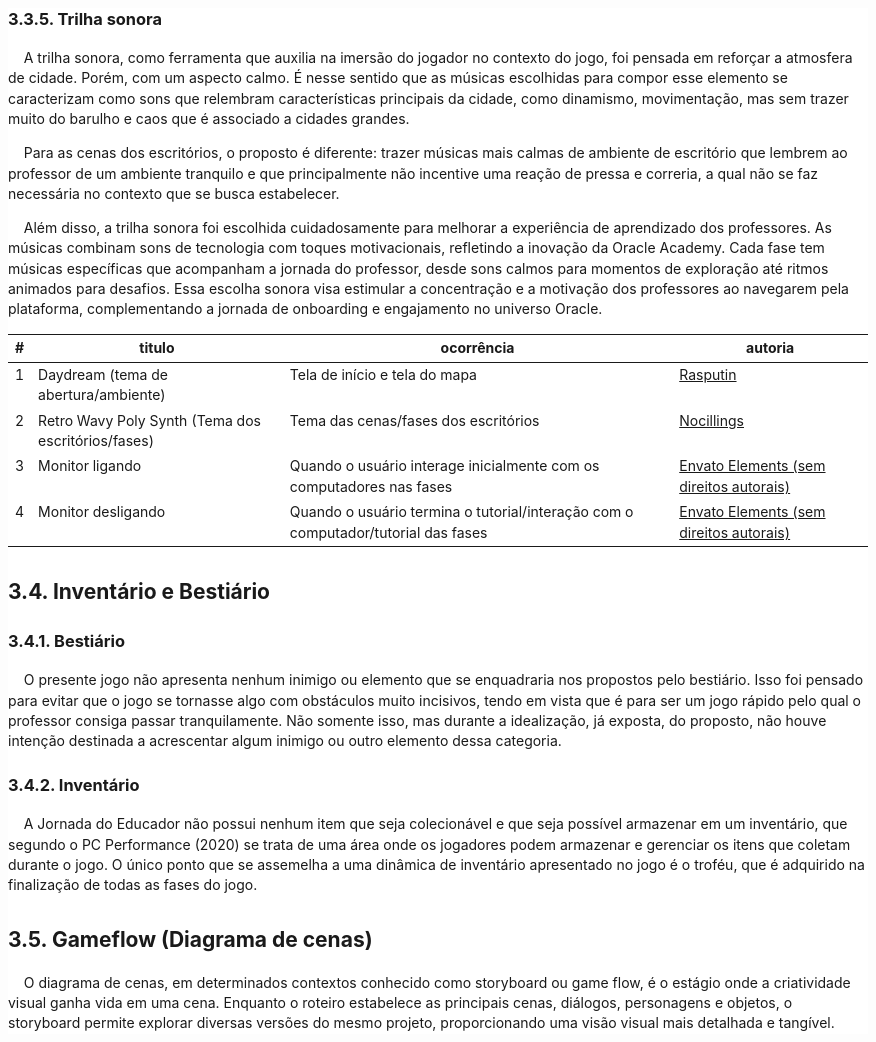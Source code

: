 ### 3.3.5. Trilha sonora

&nbsp;&nbsp;&nbsp;&nbsp;A trilha sonora, como ferramenta que auxilia na imersão do jogador no contexto do jogo, foi pensada em reforçar a atmosfera de cidade. Porém, com um aspecto calmo. É nesse sentido que as músicas escolhidas para compor esse elemento se caracterizam como sons que relembram características principais da cidade, como dinamismo, movimentação, mas sem trazer muito do barulho e caos que é associado a cidades grandes.

&nbsp;&nbsp;&nbsp;&nbsp;Para as cenas dos escritórios, o proposto é diferente: trazer músicas mais calmas de ambiente de escritório que lembrem ao professor de um ambiente tranquilo e que principalmente não incentive uma reação de pressa e correria, a qual não se faz necessária no contexto que se busca estabelecer.

&nbsp;&nbsp;&nbsp;&nbsp;Além disso, a trilha sonora foi escolhida cuidadosamente para melhorar a experiência de aprendizado dos professores. As músicas combinam sons de tecnologia com toques motivacionais, refletindo a inovação da Oracle Academy. Cada fase tem músicas específicas que acompanham a jornada do professor, desde sons calmos para momentos de exploração até ritmos animados para desafios. Essa escolha sonora visa estimular a concentração e a motivação dos professores ao navegarem pela plataforma, complementando a jornada de onboarding e engajamento no universo Oracle.

| \#  | titulo                    | ocorrência                          | autoria                                                  |
| --- | ------------------------- | ----------------------------------- | -------------------------------------------------------- |
| 1   | Daydream (tema de abertura/ambiente) | Tela de início e tela do mapa       | [Rasputin](https://www.looperman.com/loops?mid=Rasputin) |
| 2   | Retro Wavy Poly Synth (Tema dos escritórios/fases)          | Tema das cenas/fases dos escritórios | [Nocillings](https://www.looperman.com/loops?mid=Nocillings)                                              |
| 3   | Monitor ligando           | Quando o usuário interage inicialmente com os computadores nas fases | [Envato Elements (sem direitos autorais)](https://elements.envato.com/pt-br/monitor-off-45518-Q5AX5LL)                                              |
| 4   | Monitor desligando           | Quando o usuário termina o tutorial/interação com o computador/tutorial das fases | [Envato Elements (sem direitos autorais)](https://elements.envato.com/pt-br/monitor-off-45518-Q5AX5LL)  

## 3.4. Inventário e Bestiário 

### 3.4.1. Bestiário

&nbsp;&nbsp;&nbsp;&nbsp;O presente jogo não apresenta nenhum inimigo ou elemento que se enquadraria nos propostos pelo bestiário. Isso foi pensado para evitar que o jogo se tornasse algo com obstáculos muito incisivos, tendo em vista que é para ser um jogo rápido pelo qual o professor consiga passar tranquilamente. Não somente isso, mas durante a idealização, já exposta, do proposto, não houve intenção destinada a acrescentar algum inimigo ou outro elemento dessa categoria.

### 3.4.2. Inventário

&nbsp;&nbsp;&nbsp;&nbsp;A Jornada do Educador não possui nenhum item que seja colecionável e que seja possível armazenar em um inventário, que segundo o PC Performance (2020) se trata de uma área onde os jogadores podem armazenar e gerenciar os itens que coletam durante o jogo. O único ponto que se assemelha a uma dinâmica de inventário apresentado no jogo é o troféu, que é adquirido na finalização de todas as fases do jogo.

## 3.5. Gameflow (Diagrama de cenas) 

&nbsp;&nbsp;&nbsp;&nbsp;O diagrama de cenas, em determinados contextos conhecido como storyboard ou game flow, é o estágio onde a criatividade visual ganha vida em uma cena. Enquanto o roteiro estabelece as principais cenas, diálogos, personagens e objetos, o storyboard permite explorar diversas versões do mesmo projeto, proporcionando uma visão visual mais detalhada e tangível.
